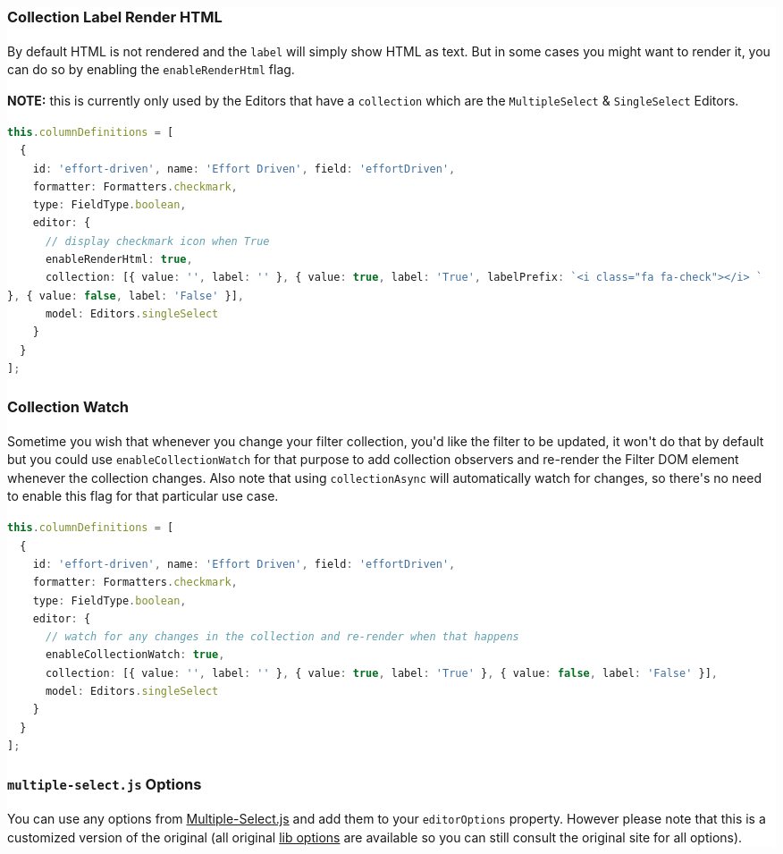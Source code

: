 ### Collection Label Render HTML
By default HTML is not rendered and the `label` will simply show HTML as text. But in some cases you might want to render it, you can do so by enabling the `enableRenderHtml` flag.

**NOTE:** this is currently only used by the Editors that have a `collection` which are the `MultipleSelect` & `SingleSelect` Editors.

```typescript
this.columnDefinitions = [
  {
    id: 'effort-driven', name: 'Effort Driven', field: 'effortDriven',
    formatter: Formatters.checkmark,
    type: FieldType.boolean,
    editor: {
      // display checkmark icon when True
      enableRenderHtml: true,
      collection: [{ value: '', label: '' }, { value: true, label: 'True', labelPrefix: `<i class="fa fa-check"></i> ` }, { value: false, label: 'False' }],
      model: Editors.singleSelect
    }
  }
];
```

### Collection Watch
Sometime you wish that whenever you change your filter collection, you'd like the filter to be updated, it won't do that by default but you could use `enableCollectionWatch` for that purpose to add collection observers and re-render the Filter DOM element whenever the collection changes. Also note that using `collectionAsync` will automatically watch for changes, so there's no need to enable this flag for that particular use case.

```typescript
this.columnDefinitions = [
  {
    id: 'effort-driven', name: 'Effort Driven', field: 'effortDriven',
    formatter: Formatters.checkmark,
    type: FieldType.boolean,
    editor: {
      // watch for any changes in the collection and re-render when that happens
      enableCollectionWatch: true,
      collection: [{ value: '', label: '' }, { value: true, label: 'True' }, { value: false, label: 'False' }],
      model: Editors.singleSelect
    }
  }
];
```

### `multiple-select.js` Options
You can use any options from [Multiple-Select.js](http://wenzhixin.net.cn/p/multiple-select) and add them to your `editorOptions` property. However please note that this is a customized version of the original (all original [lib options](http://wenzhixin.net.cn/p/multiple-select/docs/) are available so you can still consult the original site for all options).
